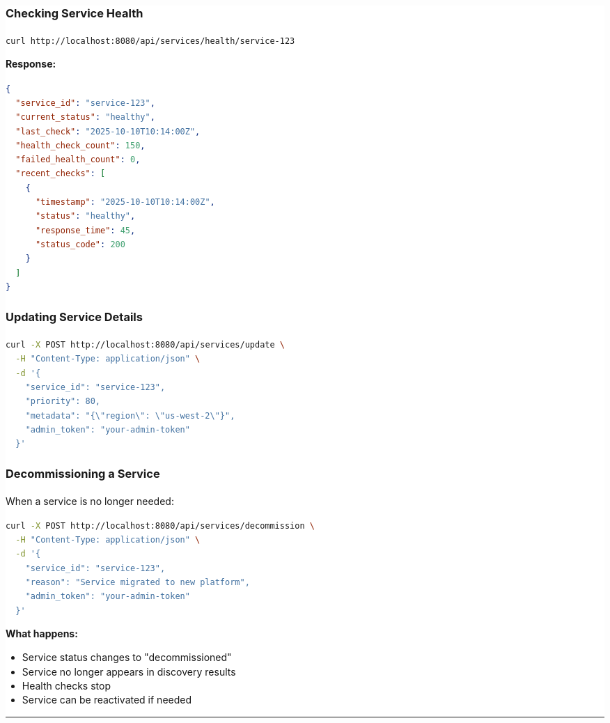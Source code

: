 ### Checking Service Health

```bash
curl http://localhost:8080/api/services/health/service-123
```

**Response:**
```json
{
  "service_id": "service-123",
  "current_status": "healthy",
  "last_check": "2025-10-10T10:14:00Z",
  "health_check_count": 150,
  "failed_health_count": 0,
  "recent_checks": [
    {
      "timestamp": "2025-10-10T10:14:00Z",
      "status": "healthy",
      "response_time": 45,
      "status_code": 200
    }
  ]
}
```

### Updating Service Details

```bash
curl -X POST http://localhost:8080/api/services/update \
  -H "Content-Type: application/json" \
  -d '{
    "service_id": "service-123",
    "priority": 80,
    "metadata": "{\"region\": \"us-west-2\"}",
    "admin_token": "your-admin-token"
  }'
```

### Decommissioning a Service

When a service is no longer needed:

```bash
curl -X POST http://localhost:8080/api/services/decommission \
  -H "Content-Type: application/json" \
  -d '{
    "service_id": "service-123",
    "reason": "Service migrated to new platform",
    "admin_token": "your-admin-token"
  }'
```

**What happens:**
- Service status changes to "decommissioned"
- Service no longer appears in discovery results
- Health checks stop
- Service can be reactivated if needed

---